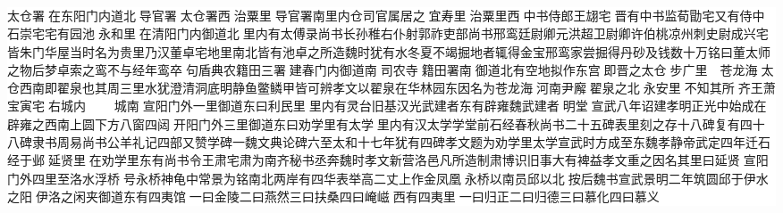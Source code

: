 太仓署
在东阳门内道北
导官署
太仓署西
治粟里
导官署南里内仓司官属居之
宜寿里
治粟里西
中书侍郎王翃宅
晋有中书监荀勖宅又有侍中石崇宅宅有园池
永和里
在清阳门内御道北
里内有太傅录尚书长孙稚右仆射郭祚吏部尚书邢鸾廷尉卿元洪超卫尉卿许伯桃凉州刺史尉成兴宅
皆朱门华屋当时名为贵里乃汉董卓宅地里南北皆有池卓之所造魏时犹有水冬夏不竭掘地者辄得金宝邢鸾家尝掘得丹砂及钱数十万铭曰董太师之物后梦卓索之鸾不与经年鸾卒
句盾典农籍田三署
建春门内御道南
司农寺
籍田署南
御道北有空地拟作东宫
即晋之太仓
步广里　苍龙海
太仓西南即翟泉也其周三里水犹澄清洞底明静鱼鳖鳞甲皆可辨孝文以翟泉在华林园东因名为苍龙海
河南尹廨
翟泉之北
永安里
不知其所
齐王萧宝寅宅
右城内
　　城南
宣阳门外一里御道东曰利民里
里内有灵台旧基汉光武建者东有辟雍魏武建者
明堂
宣武八年诏建孝明正光中始成在辟雍之西南上圆下方八窗四闼
开阳门外三里御道东曰劝学里有太学
里内有汉太学学堂前石经春秋尚书二十五碑表里刻之存十八碑复有四十八碑隶书周易尚书公羊礼记四部又赞学碑一魏文典论碑六至太和十七年犹有四碑孝文题为劝学里太学宣武时方成至东魏孝静帝武定四年迁石经于邺
延贤里
在劝学里东有尚书令王肃宅肃为南齐秘书丞奔魏时孝文新营洛邑凡所造制肃博识旧事大有裨益孝文重之因名其里曰延贤
宣阳门外四里至洛水浮桥
号永桥神龟中常景为铭南北两岸有四华表举高二丈上作金凤凰
永桥以南员邱以北
按后魏书宣武景明二年筑圆邱于伊水之阳
伊洛之闲夹御道东有四夷馆
一曰金陵二曰燕然三曰扶桑四曰崦嵫
西有四夷里
一曰归正二曰归德三曰慕化四曰慕义
